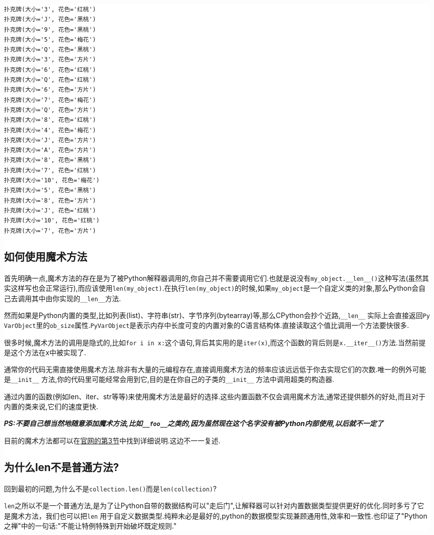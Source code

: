     扑克牌(大小='3', 花色='红桃')
    扑克牌(大小='J', 花色='黑桃')
    扑克牌(大小='9', 花色='黑桃')
    扑克牌(大小='5', 花色='梅花')
    扑克牌(大小='Q', 花色='黑桃')
    扑克牌(大小='3', 花色='方片')
    扑克牌(大小='6', 花色='红桃')
    扑克牌(大小='Q', 花色='红桃')
    扑克牌(大小='6', 花色='方片')
    扑克牌(大小='7', 花色='梅花')
    扑克牌(大小='Q', 花色='方片')
    扑克牌(大小='8', 花色='红桃')
    扑克牌(大小='4', 花色='梅花')
    扑克牌(大小='J', 花色='方片')
    扑克牌(大小='A', 花色='方片')
    扑克牌(大小='8', 花色='黑桃')
    扑克牌(大小='7', 花色='红桃')
    扑克牌(大小='10', 花色='梅花')
    扑克牌(大小='5', 花色='黑桃')
    扑克牌(大小='8', 花色='方片')
    扑克牌(大小='J', 花色='红桃')
    扑克牌(大小='10', 花色='红桃')
    扑克牌(大小='7', 花色='方片')


## 如何使用魔术方法


首先明确一点,魔术方法的存在是为了被Python解释器调用的,你自己并不需要调用它们.也就是说没有`my_object.__len__()`这种写法(虽然其实这样写也会正常运行),而应该使用`len(my_object)`.在执行`len(my_object)`的时候,如果`my_object`是一个自定义类的对象,那么Python会自己去调用其中由你实现的`__len__`方法.

然而如果是Python内置的类型,比如列表(list)、字符串(str)、字节序列(bytearray)等,那么CPython会抄个近路,`__len__` 实际上会直接返回`PyVarObject`里的`ob_size`属性.`PyVarObject`是表示内存中长度可变的内置对象的C语言结构体.直接读取这个值比调用一个方法要快很多.

很多时候,魔术方法的调用是隐式的,比如`for i in x:`这个语句,背后其实用的是`iter(x)`,而这个函数的背后则是`x.__iter__()`方法.当然前提是这个方法在x中被实现了.

通常你的代码无需直接使用魔术方法.除非有大量的元编程存在,直接调用魔术方法的频率应该远远低于你去实现它们的次数.唯一的例外可能是`__init__` 方法,你的代码里可能经常会用到它,目的是在你自己的子类的`__init__` 方法中调用超类的构造器.

通过内置的函数(例如len、iter、str等等)来使用魔术方法是最好的选择.这些内置函数不仅会调用魔术方法,通常还提供额外的好处,而且对于内置的类来说,它们的速度更快.

***PS:不要自己想当然地随意添加魔术方法,比如`__foo__`之类的,因为虽然现在这个名字没有被Python内部使用,以后就不一定了***


目前的魔术方法都可以在[官网的第3节](https://docs.python.org/3/reference/datamodel.html#)中找到详细说明.这边不一一复述.



## 为什么len不是普通方法?

回到最初的问题,为什么不是`collection.len()`而是`len(collection)`?

`len`之所以不是一个普通方法,是为了让Python自带的数据结构可以"走后门",让解释器可以针对内置数据类型提供更好的优化.同时多亏了它是魔术方法，我们也可以把`len` 用于自定义数据类型.纯粹未必是最好的,python的数据模型实现兼顾通用性,效率和一致性.也印证了"Python之禅"中的一句话:"不能让特例特殊到开始破坏既定规则."
